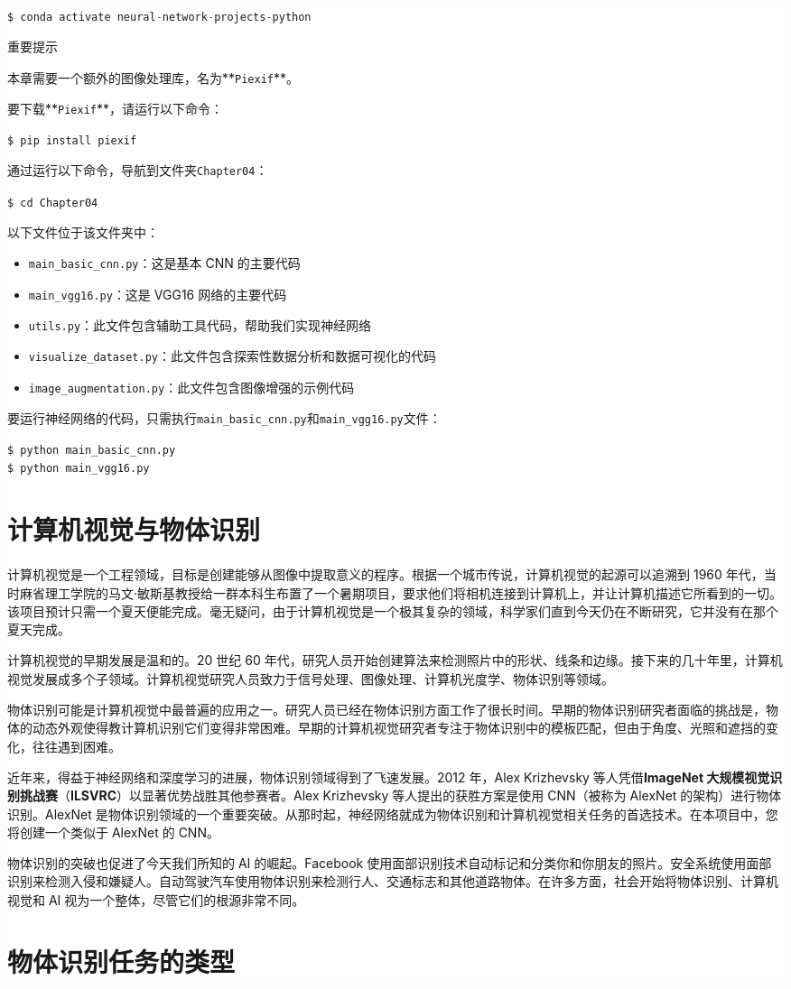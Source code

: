 ```py
$ conda activate neural-network-projects-python
```

重要提示

本章需要一个额外的图像处理库，名为**`Piexif`**。

要下载**`Piexif`**，请运行以下命令：

```py
$ pip install piexif
```

通过运行以下命令，导航到文件夹`Chapter04`：

```py
$ cd Chapter04
```

以下文件位于该文件夹中：

+   `main_basic_cnn.py`：这是基本 CNN 的主要代码

+   `main_vgg16.py`：这是 VGG16 网络的主要代码

+   `utils.py`：此文件包含辅助工具代码，帮助我们实现神经网络

+   `visualize_dataset.py`：此文件包含探索性数据分析和数据可视化的代码

+   `image_augmentation.py`：此文件包含图像增强的示例代码

要运行神经网络的代码，只需执行`main_basic_cnn.py`和`main_vgg16.py`文件：

```py
$ python main_basic_cnn.py
$ python main_vgg16.py
```

# 计算机视觉与物体识别

计算机视觉是一个工程领域，目标是创建能够从图像中提取意义的程序。根据一个城市传说，计算机视觉的起源可以追溯到 1960 年代，当时麻省理工学院的马文·敏斯基教授给一群本科生布置了一个暑期项目，要求他们将相机连接到计算机上，并让计算机描述它所看到的一切。该项目预计只需一个夏天便能完成。毫无疑问，由于计算机视觉是一个极其复杂的领域，科学家们直到今天仍在不断研究，它并没有在那个夏天完成。

计算机视觉的早期发展是温和的。20 世纪 60 年代，研究人员开始创建算法来检测照片中的形状、线条和边缘。接下来的几十年里，计算机视觉发展成多个子领域。计算机视觉研究人员致力于信号处理、图像处理、计算机光度学、物体识别等领域。

物体识别可能是计算机视觉中最普遍的应用之一。研究人员已经在物体识别方面工作了很长时间。早期的物体识别研究者面临的挑战是，物体的动态外观使得教计算机识别它们变得非常困难。早期的计算机视觉研究者专注于物体识别中的模板匹配，但由于角度、光照和遮挡的变化，往往遇到困难。

近年来，得益于神经网络和深度学习的进展，物体识别领域得到了飞速发展。2012 年，Alex Krizhevsky 等人凭借**ImageNet 大规模视觉识别挑战赛**（**ILSVRC**）以显著优势战胜其他参赛者。Alex Krizhevsky 等人提出的获胜方案是使用 CNN（被称为 AlexNet 的架构）进行物体识别。AlexNet 是物体识别领域的一个重要突破。从那时起，神经网络就成为物体识别和计算机视觉相关任务的首选技术。在本项目中，您将创建一个类似于 AlexNet 的 CNN。

物体识别的突破也促进了今天我们所知的 AI 的崛起。Facebook 使用面部识别技术自动标记和分类你和你朋友的照片。安全系统使用面部识别来检测入侵和嫌疑人。自动驾驶汽车使用物体识别来检测行人、交通标志和其他道路物体。在许多方面，社会开始将物体识别、计算机视觉和 AI 视为一个整体，尽管它们的根源非常不同。

# 物体识别任务的类型
